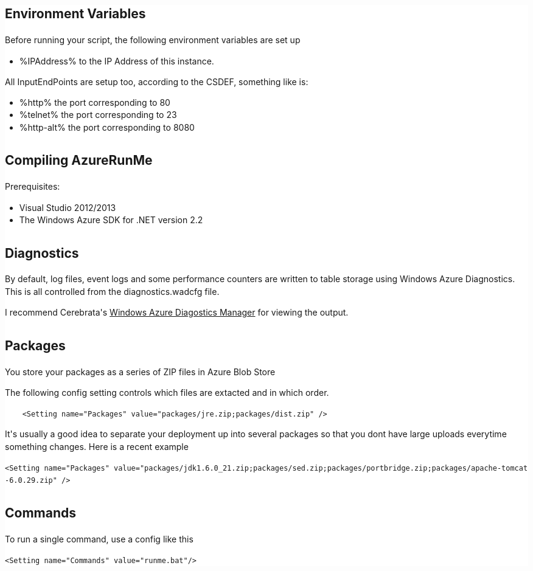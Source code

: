 ## Environment Variables

Before running your script, the following environment variables are
set up

* %IPAddress% to the IP Address of this instance.

All InputEndPoints are setup too, according to the CSDEF, something
like is:

* %http% the port corresponding to 80
* %telnet% the port corresponding to 23
* %http-alt% the port corresponding to 8080


## Compiling AzureRunMe

Prerequisites:

* Visual Studio 2012/2013
* The Windows Azure SDK for .NET version 2.2

## Diagnostics

By default, log files, event logs and some performance counters are
written to table storage using Windows Azure Diagnostics.  This is all
controlled from the diagnostics.wadcfg file.

I recommend Cerebrata's
[Windows Azure Diagostics Manager](http://www.cerebrata.com/products/AzureDiagnosticsManager/Default.aspx)
for viewing the output.

## Packages

You store your packages as a series of ZIP files in Azure Blob Store

The following config setting controls which files are extacted and in
which order.

		<Setting name="Packages" value="packages/jre.zip;packages/dist.zip" />

It's usually a good idea to separate your deployment up into several
packages so that you dont have large uploads everytime something
changes. Here is a recent example

	<Setting name="Packages" value="packages/jdk1.6.0_21.zip;packages/sed.zip;packages/portbridge.zip;packages/apache-tomcat-6.0.29.zip" />

## Commands

To run a single command, use a config like this

	<Setting name="Commands" value="runme.bat"/>
